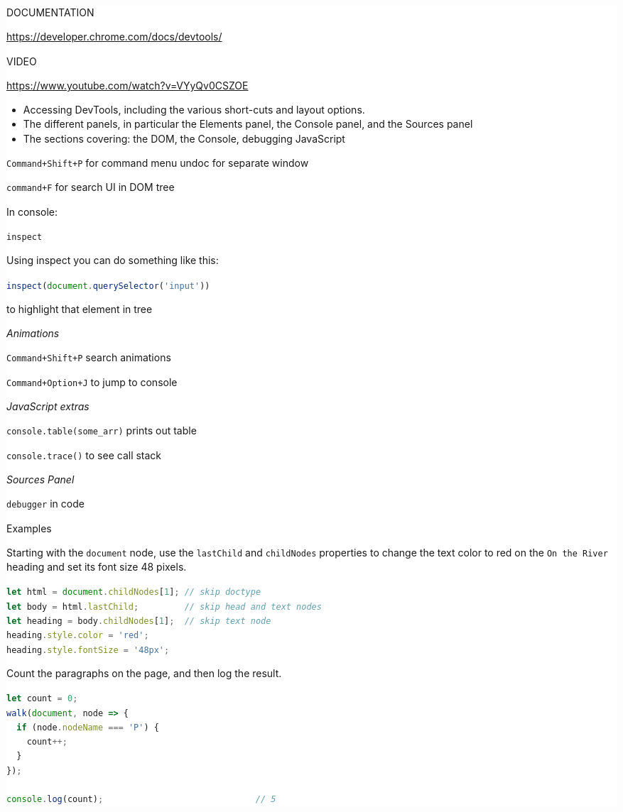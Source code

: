 DOCUMENTATION

https://developer.chrome.com/docs/devtools/

VIDEO 

https://www.youtube.com/watch?v=VYyQv0CSZOE

- Accessing DevTools, including the various short-cuts and layout options.
- The different panels, in particular the Elements panel, the Console panel, and the Sources panel
- The sections covering: the DOM, the Console, debugging JavaScript

`Command+Shift+P` for command menu undoc for separate window 

`command+F` for search UI in DOM tree

In console:

`inspect`

Using inspect you can do something like this:

```js
inspect(document.querySelector('input'))
```

to highlight that element in tree

*Animations*

`Command+Shift+P` search animations

`Command+Option+J` to jump to console 

*JavaScript extras*

`console.table(some_arr)` prints out table 

`console.trace()` to see call stack

*Sources Panel*

`debugger` in code 



Examples

Starting with the `document` node, use the `lastChild` and `childNodes` properties to change the text color to red on the `On the River` heading and set its font size 48 pixels.

```js
let html = document.childNodes[1]; // skip doctype
let body = html.lastChild;         // skip head and text nodes
let heading = body.childNodes[1];  // skip text node
heading.style.color = 'red';
heading.style.fontSize = '48px';
```



Count the paragraphs on the page, and then log the result.

```js
let count = 0;
walk(document, node => {
  if (node.nodeName === 'P') {
    count++;
  }
});

console.log(count);                              // 5
```

